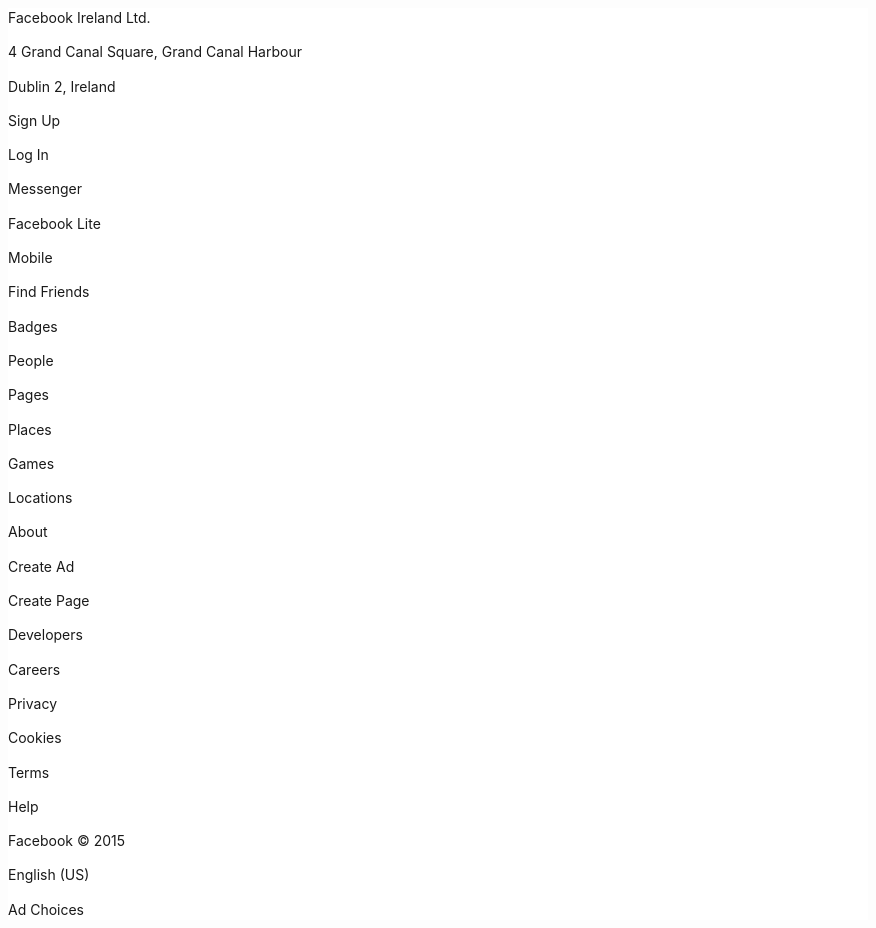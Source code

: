 Facebook Ireland Ltd.

4 Grand Canal Square, Grand Canal Harbour

Dublin 2, Ireland

Sign Up

Log In

Messenger

Facebook Lite

Mobile

Find Friends

Badges

People

Pages

Places

Games

Locations

About

Create Ad

Create Page

Developers

Careers

Privacy

Cookies

Terms

Help

Facebook © 2015

English (US)

Ad Choices

